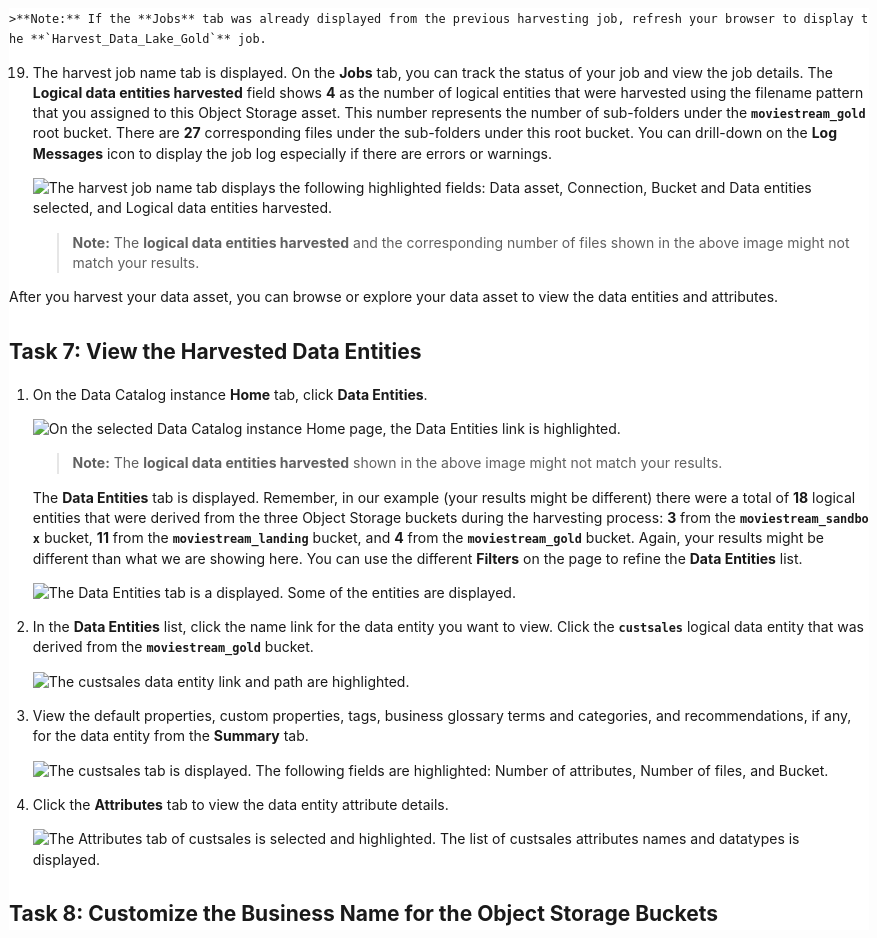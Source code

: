     >**Note:** If the **Jobs** tab was already displayed from the previous harvesting job, refresh your browser to display the **`Harvest_Data_Lake_Gold`** job.

19. The harvest job name tab is displayed. On the **Jobs** tab, you can track the status of your job and view the job details. The **Logical data entities harvested** field shows **4** as the number of logical entities that were harvested using the filename pattern that you assigned to this Object Storage asset. This number represents the number of sub-folders under the **`moviestream_gold`** root bucket. There are **27** corresponding files under the sub-folders under this root bucket. You can drill-down on the **Log Messages** icon to display the job log especially if there are errors or warnings.

    ![The harvest job name tab displays the following highlighted fields: Data asset, Connection, Bucket and Data entities selected, and Logical data entities harvested.](./images/gold-job-details.png " ")

    > **Note:** The **logical data entities harvested** and the corresponding number of files shown in the above image might not match your results.

After you harvest your data asset, you can browse or explore your data asset to view the data entities and attributes.

## Task 7: View the Harvested Data Entities

1. On the Data Catalog instance **Home** tab, click **Data Entities**.

    ![On the selected Data Catalog instance Home page, the Data Entities link is highlighted.](./images/click-data-entities.png " ")

    > **Note:** The **logical data entities harvested** shown in the above image might not match your results.

    The **Data Entities** tab is displayed. Remember, in our example (your results might be different) there were a total of **18** logical entities that were derived from the three Object Storage buckets during the harvesting process: **3** from the **`moviestream_sandbox`** bucket, **11** from the **`moviestream_landing`** bucket, and **4** from the **`moviestream_gold`** bucket. Again, your results might be different than what we are showing here. You can use the different **Filters** on the page to refine the **Data Entities** list.

    ![The Data Entities tab is a displayed. Some of the entities are displayed.](./images/data-entities-tab.png " ")


2. In the **Data Entities** list, click the name link for the data entity you want to view. Click the **`custsales`** logical data entity that was derived from the **`moviestream_gold`** bucket.

    ![The custsales data entity link and path are highlighted.](./images/custsales.png " ")

3. View the default properties, custom properties, tags, business glossary terms and categories, and recommendations, if any, for the data entity from the **Summary** tab.

    ![The custsales tab is displayed. The following fields are highlighted: Number of attributes, Number of files, and Bucket.](./images/custsales-summary-tab.png " ")

4. Click the **Attributes** tab to view the data entity attribute details.

    ![The Attributes tab of custsales is selected and highlighted. The list of custsales attributes names and datatypes is displayed.](./images/custsales-attributes-tab.png " ")

## Task 8: Customize the Business Name for the Object Storage Buckets
